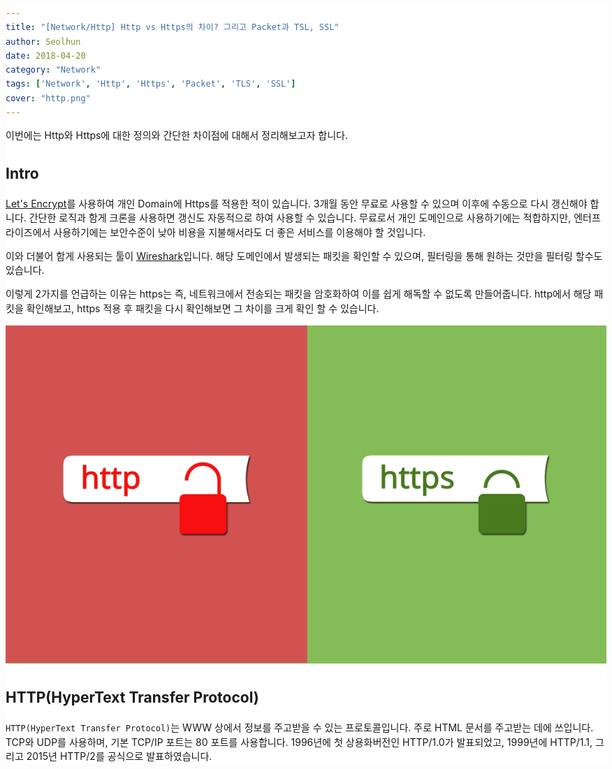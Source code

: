 ```yaml
---
title: "[Network/Http] Http vs Https의 차이? 그리고 Packet과 TSL, SSL"
author: Seolhun
date: 2018-04-20
category: "Network"
tags: ['Network', 'Http', 'Https', 'Packet', 'TLS', 'SSL']
cover: "http.png"
---
```

이번에는 Http와 Https에 대한 정의와 간단한 차이점에 대해서 정리해보고자 합니다.

## Intro
[Let's Encrypt](https://letsencrypt.org/)를 사용하여 개인 Domain에 Https를 적용한 적이 있습니다. 3개월 동안 무료로 사용할 수 있으며 이후에 수동으로 다시 갱신해야 합니다. 간단한 로직과 함게 크론을 사용하면 갱신도 자동적으로 하여 사용할 수 있습니다. 무료로서 개인 도메인으로 사용하기에는 적합하지만, 엔터프라이즈에서 사용하기에는 보안수준이 낮아 비용을 지불해서라도 더 좋은 서비스를 이용해야 할 것입니다.

이와 더불어 함게 사용되는 툴이 [Wireshark](https://www.wireshark.org/download.html)입니다. 해당 도메인에서 발생되는 패킷을 확인할 수 있으며, 필터링을 통해 원하는 것만을 필터링 할수도 있습니다.

이렇게 2가지를 언급하는 이유는 https는 즉, 네트워크에서 전송되는 패킷을 암호화하여 이를 쉽게 해독할 수 없도록 만들어줍니다. http에서 해당 패킷을 확인해보고, https 적용 후 패킷을 다시 확인해보면 그 차이를 크게 확인 할 수 있습니다.

<img src="/images/contents/20180420/http/http.png" width="100%">

## HTTP(HyperText Transfer Protocol)
`HTTP(HyperText Transfer Protocol)`는 WWW 상에서 정보를 주고받을 수 있는 프로토콜입니다. 주로 HTML 문서를 주고받는 데에 쓰입니다. TCP와 UDP를 사용하며, 기본 TCP/IP 포트는 80 포트를 사용합니다. 1996년에 첫 상용화버전인 HTTP/1.0가 발표되었고, 1999년에 HTTP/1.1, 그리고 2015년 HTTP/2를 공식으로 발표하였습니다.
